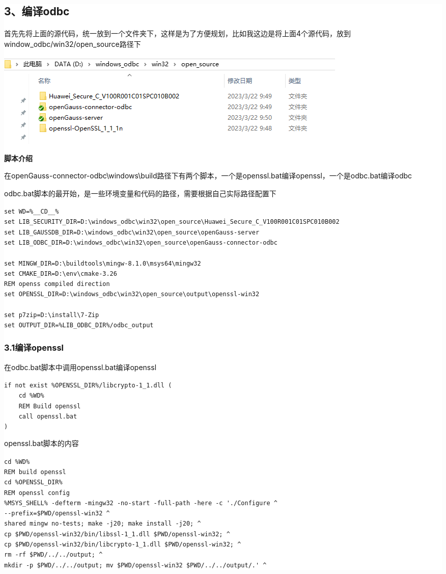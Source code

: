 

## 3、编译odbc

首先先将上面的源代码，统一放到一个文件夹下，这样是为了方便规划，比如我这边是将上面4个源代码，放到window_odbc/win32/open_source路径下

![image-20230322095314026](odbc-win32%E7%BC%96%E8%AF%91%E6%8C%87%E5%AF%BC.assets/image-20230322095314026.png)

**脚本介绍**

在openGauss-connector-odbc\windows\build路径下有两个脚本，一个是openssl.bat编译openssl，一个是odbc.bat编译odbc

odbc.bat脚本的最开始，是一些环境变量和代码的路径，需要根据自己实际路径配置下

```shell
set WD=%__CD__%
set LIB_SECURITY_DIR=D:\windows_odbc\win32\open_source\Huawei_Secure_C_V100R001C01SPC010B002
set LIB_GAUSSDB_DIR=D:\windows_odbc\win32\open_source\openGauss-server
set LIB_ODBC_DIR=D:\windows_odbc\win32\open_source\openGauss-connector-odbc

set MINGW_DIR=D:\buildtools\mingw-8.1.0\msys64\mingw32
set CMAKE_DIR=D:\env\cmake-3.26
REM openss compiled direction
set OPENSSL_DIR=D:\windows_odbc\win32\open_source\output\openssl-win32

set p7zip=D:\install\7-Zip
set OUTPUT_DIR=%LIB_ODBC_DIR%/odbc_output
```



### 3.1编译openssl

在odbc.bat脚本中调用openssl.bat编译openssl

```shell
if not exist %OPENSSL_DIR%/libcrypto-1_1.dll (
    cd %WD%
    REM Build openssl
    call openssl.bat
)
```

openssl.bat脚本的内容

```shell
cd %WD%
REM build openssl
cd %OPENSSL_DIR%
REM openssl config
%MSYS_SHELL% -defterm -mingw32 -no-start -full-path -here -c './Configure ^
--prefix=$PWD/openssl-win32 ^
shared mingw no-tests; make -j20; make install -j20; ^
cp $PWD/openssl-win32/bin/libssl-1_1.dll $PWD/openssl-win32; ^
cp $PWD/openssl-win32/bin/libcrypto-1_1.dll $PWD/openssl-win32; ^
rm -rf $PWD/../../output; ^
mkdir -p $PWD/../../output; mv $PWD/openssl-win32 $PWD/../../output/.' ^
```
